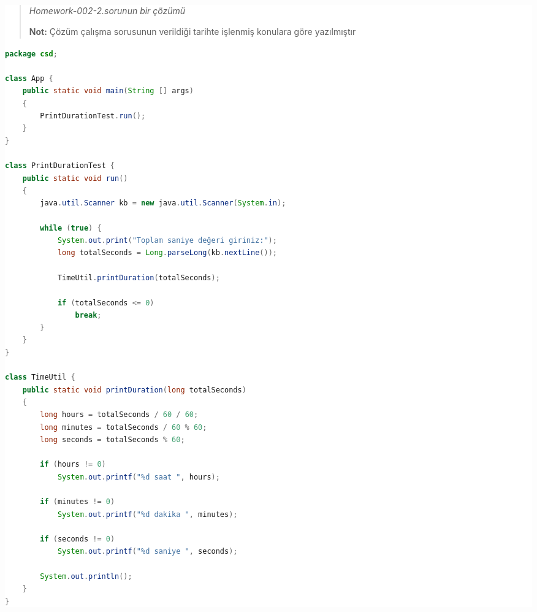 >*Homework-002-2.sorunun bir çözümü*
>
>**Not:** Çözüm çalışma sorusunun verildiği tarihte işlenmiş konulara göre yazılmıştır

```java
package csd;

class App {
	public static void main(String [] args)
	{
		PrintDurationTest.run();
	}
}

class PrintDurationTest {
	public static void run()
	{
		java.util.Scanner kb = new java.util.Scanner(System.in);

		while (true) {
			System.out.print("Toplam saniye değeri giriniz:");
			long totalSeconds = Long.parseLong(kb.nextLine());

			TimeUtil.printDuration(totalSeconds);

			if (totalSeconds <= 0)
				break;
		}
	}
}

class TimeUtil {
	public static void printDuration(long totalSeconds)
	{
		long hours = totalSeconds / 60 / 60;
		long minutes = totalSeconds / 60 % 60;
		long seconds = totalSeconds % 60;

		if (hours != 0)
			System.out.printf("%d saat ", hours);

		if (minutes != 0)
			System.out.printf("%d dakika ", minutes);

		if (seconds != 0)
			System.out.printf("%d saniye ", seconds);

		System.out.println();
	}
}
```
